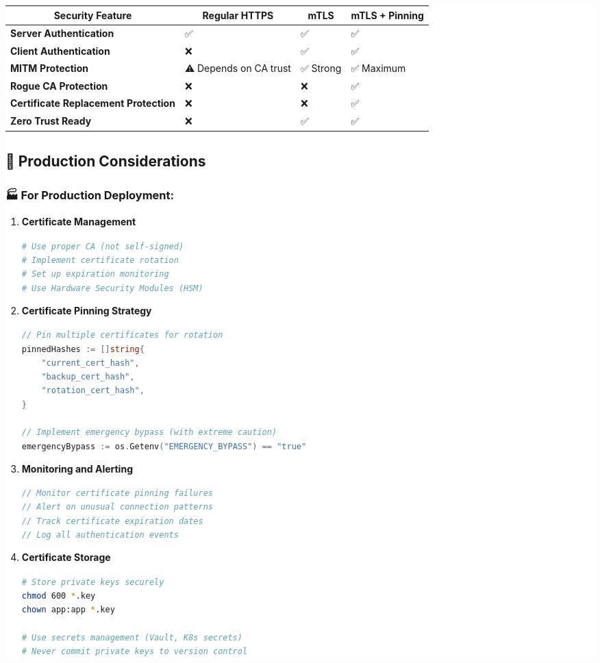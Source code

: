 | Security Feature | Regular HTTPS | mTLS | mTLS + Pinning |
|------------------|---------------|------|----------------|
| **Server Authentication** | ✅ | ✅ | ✅ |
| **Client Authentication** | ❌ | ✅ | ✅ |
| **MITM Protection** | ⚠️ Depends on CA trust | ✅ Strong | ✅ Maximum |
| **Rogue CA Protection** | ❌ | ❌ | ✅ |
| **Certificate Replacement Protection** | ❌ | ❌ | ✅ |
| **Zero Trust Ready** | ❌ | ✅ | ✅ |

## 🔧 Production Considerations

### 🏭 For Production Deployment:

1. **Certificate Management**
   ```bash
   # Use proper CA (not self-signed)
   # Implement certificate rotation
   # Set up expiration monitoring
   # Use Hardware Security Modules (HSM)
   ```

2. **Certificate Pinning Strategy**
   ```go
   // Pin multiple certificates for rotation
   pinnedHashes := []string{
       "current_cert_hash",
       "backup_cert_hash",
       "rotation_cert_hash",
   }
   
   // Implement emergency bypass (with extreme caution)
   emergencyBypass := os.Getenv("EMERGENCY_BYPASS") == "true"
   ```

3. **Monitoring and Alerting**
   ```go
   // Monitor certificate pinning failures
   // Alert on unusual connection patterns
   // Track certificate expiration dates
   // Log all authentication events
   ```

4. **Certificate Storage**
   ```bash
   # Store private keys securely
   chmod 600 *.key
   chown app:app *.key
   
   # Use secrets management (Vault, K8s secrets)
   # Never commit private keys to version control
   ```
